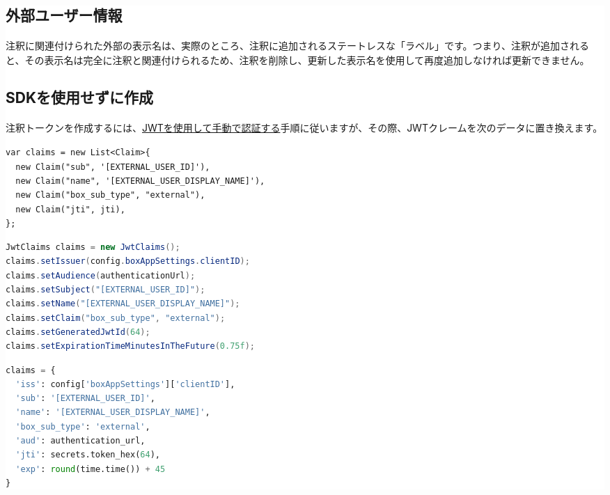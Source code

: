 </Message>

## 外部ユーザー情報

注釈に関連付けられた外部の表示名は、実際のところ、注釈に追加されるステートレスな「ラベル」です。つまり、注釈が追加されると、その表示名は完全に注釈と関連付けられるため、注釈を削除し、更新した表示名を使用して再度追加しなければ更新できません。

## SDKを使用せずに作成

注釈トークンを作成するには、[JWTを使用して手動で認証する](g://authentication/jwt/without-sdk)手順に従いますが、その際、JWTクレームを次のデータに置き換えます。

<Tabs>

<Tab title=".Net">

```dotnet
var claims = new List<Claim>{
  new Claim("sub", '[EXTERNAL_USER_ID]'),
  new Claim("name", '[EXTERNAL_USER_DISPLAY_NAME]'),
  new Claim("box_sub_type", "external"),
  new Claim("jti", jti),
};
```

</Tab>

<Tab title="Java">

```java
JwtClaims claims = new JwtClaims();
claims.setIssuer(config.boxAppSettings.clientID);
claims.setAudience(authenticationUrl);
claims.setSubject("[EXTERNAL_USER_ID]");
claims.setName("[EXTERNAL_USER_DISPLAY_NAME]");
claims.setClaim("box_sub_type", "external");
claims.setGeneratedJwtId(64);
claims.setExpirationTimeMinutesInTheFuture(0.75f);
```

</Tab>

<Tab title="Python">

```python
claims = {
  'iss': config['boxAppSettings']['clientID'],
  'sub': '[EXTERNAL_USER_ID]',
  'name': '[EXTERNAL_USER_DISPLAY_NAME]',
  'box_sub_type': 'external',
  'aud': authentication_url,
  'jti': secrets.token_hex(64),
  'exp': round(time.time()) + 45
}
```
